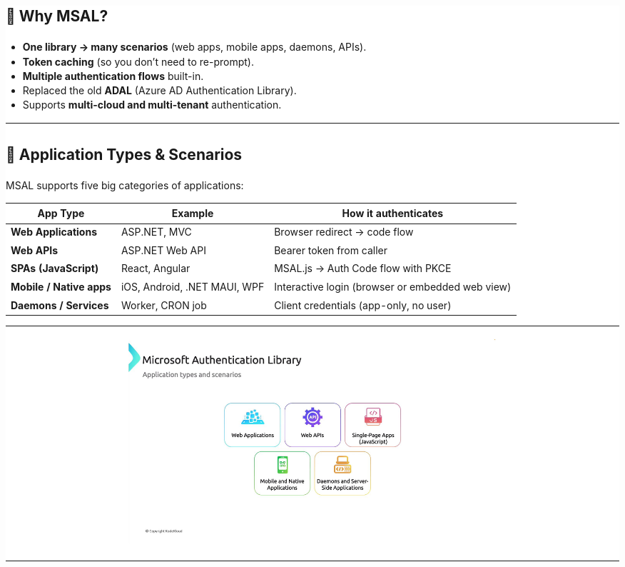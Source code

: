 ## 🎯 Why MSAL?

- **One library → many scenarios** (web apps, mobile apps, daemons, APIs).
- **Token caching** (so you don’t need to re-prompt).
- **Multiple authentication flows** built-in.
- Replaced the old **ADAL** (Azure AD Authentication Library).
- Supports **multi-cloud and multi-tenant** authentication.

---

## 📌 Application Types & Scenarios

MSAL supports five big categories of applications:

| App Type                 | Example                      | How it authenticates                             |
| ------------------------ | ---------------------------- | ------------------------------------------------ |
| **Web Applications**     | ASP.NET, MVC                 | Browser redirect → code flow                     |
| **Web APIs**             | ASP.NET Web API              | Bearer token from caller                         |
| **SPAs (JavaScript)**    | React, Angular               | MSAL.js → Auth Code flow with PKCE               |
| **Mobile / Native apps** | iOS, Android, .NET MAUI, WPF | Interactive login (browser or embedded web view) |
| **Daemons / Services**   | Worker, CRON job             | Client credentials (app-only, no user)           |

---

<div align="center">
  <img src="image/5.1.msal/1758110841270.png" alt="MSAL Supported Authentication Flows" style="border-radius: 10px; border: 2px solid white; width: 60%">
</div>

---